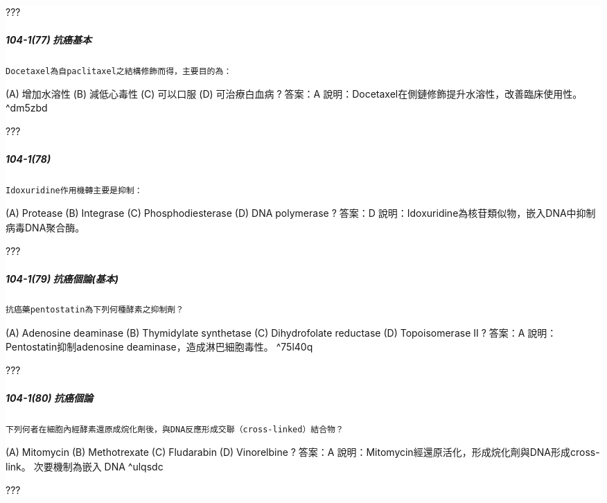 ???

##### 104-1(77) 抗癌基本
```Question
Docetaxel為自paclitaxel之結構修飾而得，主要目的為：
```
(A) 增加水溶性
(B) 減低心毒性
(C) 可以口服
(D) 可治療白血病
?
答案：A
說明：Docetaxel在側鏈修飾提升水溶性，改善臨床使用性。 ^dm5zbd

???

##### 104-1(78)
```Question
Idoxuridine作用機轉主要是抑制：
```
(A) Protease
(B) Integrase
(C) Phosphodiesterase
(D) DNA polymerase
?
答案：D
說明：Idoxuridine為核苷類似物，嵌入DNA中抑制病毒DNA聚合酶。

???

##### 104-1(79) 抗癌個論(基本)
```Question
抗癌藥pentostatin為下列何種酵素之抑制劑？
```
(A) Adenosine deaminase
(B) Thymidylate synthetase
(C) Dihydrofolate reductase
(D) Topoisomerase II
?
答案：A
說明：Pentostatin抑制adenosine deaminase，造成淋巴細胞毒性。 ^75l40q

???

##### 104-1(80) 抗癌個論
```Question
下列何者在細胞內經酵素還原成烷化劑後，與DNA反應形成交聯（cross-linked）結合物？
```
(A) Mitomycin
(B) Methotrexate
(C) Fludarabin
(D) Vinorelbine
?
答案：A
說明：Mitomycin經還原活化，形成烷化劑與DNA形成cross-link。
次要機制為嵌入 DNA ^ulqsdc

???